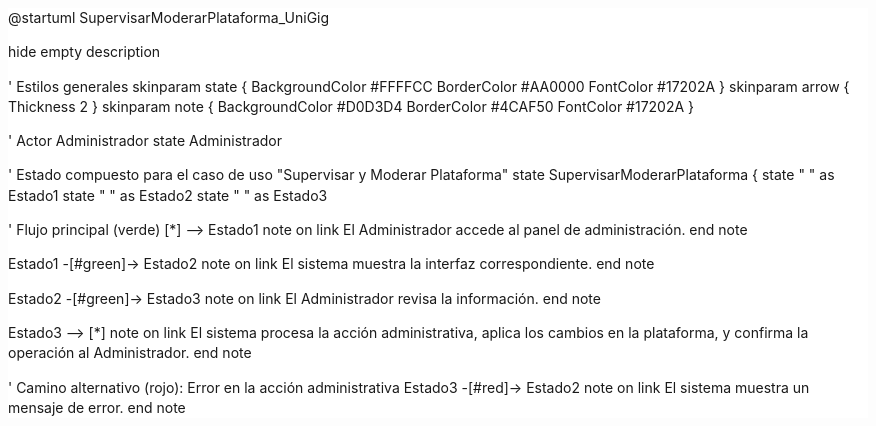 @startuml SupervisarModerarPlataforma_UniGig

hide empty description

' Estilos generales
skinparam state {
  BackgroundColor #FFFFCC
  BorderColor #AA0000
  FontColor #17202A
}
skinparam arrow {
  Thickness 2
}
skinparam note {
  BackgroundColor #D0D3D4
  BorderColor #4CAF50
  FontColor #17202A
}

' Actor Administrador
state Administrador

' Estado compuesto para el caso de uso "Supervisar y Moderar Plataforma"
state SupervisarModerarPlataforma {
  state " " as Estado1
  state " " as Estado2
  state " " as Estado3

  ' Flujo principal (verde)
  [*] --> Estado1
  note on link
    El Administrador accede al panel de administración.
  end note

  Estado1 -[#green]-> Estado2
  note on link
    El sistema muestra la interfaz correspondiente.
  end note

  Estado2 -[#green]-> Estado3
  note on link
    El Administrador revisa la información.
  end note

  Estado3 --> [*]
  note on link
    El sistema procesa la acción administrativa,
    aplica los cambios en la plataforma,
    y confirma la operación al Administrador.
  end note

  ' Camino alternativo (rojo): Error en la acción administrativa
  Estado3 -[#red]-> Estado2
  note on link
    El sistema muestra un mensaje de error.
  end note
